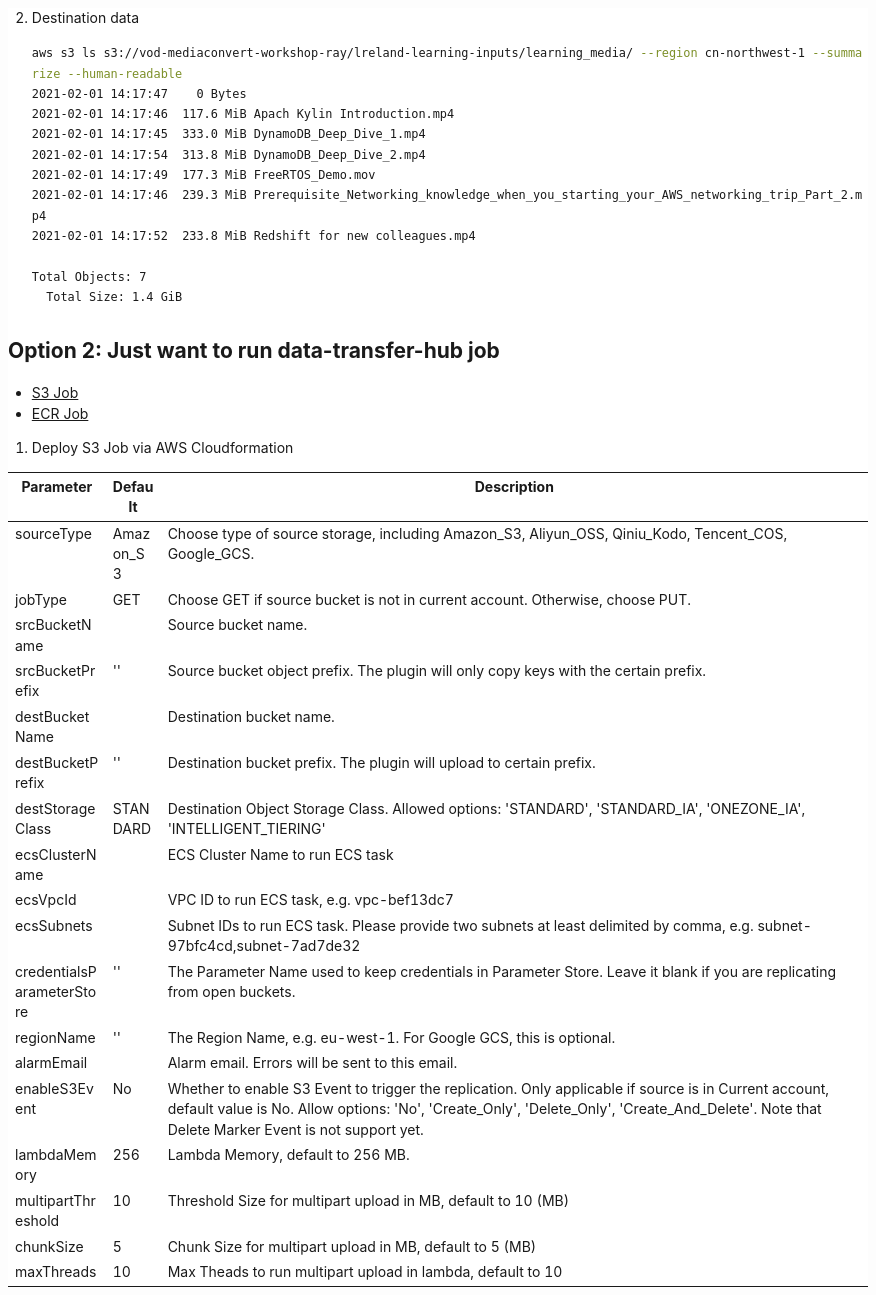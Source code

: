 2. Destination data
    ```bash
    aws s3 ls s3://vod-mediaconvert-workshop-ray/lreland-learning-inputs/learning_media/ --region cn-northwest-1 --summarize --human-readable
    2021-02-01 14:17:47    0 Bytes
    2021-02-01 14:17:46  117.6 MiB Apach Kylin Introduction.mp4
    2021-02-01 14:17:45  333.0 MiB DynamoDB_Deep_Dive_1.mp4
    2021-02-01 14:17:54  313.8 MiB DynamoDB_Deep_Dive_2.mp4
    2021-02-01 14:17:49  177.3 MiB FreeRTOS_Demo.mov
    2021-02-01 14:17:46  239.3 MiB Prerequisite_Networking_knowledge_when_you_starting_your_AWS_networking_trip_Part_2.mp4
    2021-02-01 14:17:52  233.8 MiB Redshift for new colleagues.mp4

    Total Objects: 7
      Total Size: 1.4 GiB
    ```

## Option 2: Just want to run data-transfer-hub job
- [S3 Job](https://github.com/awslabs/amazon-s3-data-replication-hub-plugin)
- [ECR Job](https://github.com/awslabs/amazon-ecr-data-replication-hub-plugin)

1. Deploy S3 Job via AWS Cloudformation

| Parameter | Default | Description |
|--|--|--|
| sourceType | Amazon_S3 | Choose type of source storage, including Amazon_S3, Aliyun_OSS, Qiniu_Kodo, Tencent_COS, Google_GCS. |
| jobType | GET | Choose GET if source bucket is not in current account. Otherwise, choose PUT. |
| srcBucketName | | Source bucket name. |
| srcBucketPrefix | '' | Source bucket object prefix. The plugin will only copy keys with the certain prefix. |
| destBucketName | | Destination bucket name. |
| destBucketPrefix | '' | Destination bucket prefix. The plugin will upload to certain prefix. |
| destStorageClass | STANDARD | Destination Object Storage Class. Allowed options: 'STANDARD', 'STANDARD_IA', 'ONEZONE_IA', 'INTELLIGENT_TIERING' |
| ecsClusterName | | ECS Cluster Name to run ECS task |
| ecsVpcId | | VPC ID to run ECS task, e.g. vpc-bef13dc7 |
| ecsSubnets | | Subnet IDs to run ECS task. Please provide two subnets at least delimited by comma, e.g. subnet-97bfc4cd,subnet-7ad7de32 |
| credentialsParameterStore | '' | The Parameter Name used to keep credentials in Parameter Store. Leave it blank if you are replicating from open buckets. |
| regionName | '' | The Region Name, e.g. eu-west-1. For Google GCS, this is optional.
alarmEmail | | Alarm email. Errors will be sent to this email. |
| enableS3Event | No | Whether to enable S3 Event to trigger the replication. Only applicable if source is in Current account, default value is No. Allow options: 'No', 'Create_Only', 'Delete_Only', 'Create_And_Delete'. Note that Delete Marker Event is not support yet. |
| lambdaMemory | 256 | Lambda Memory, default to 256 MB. |
| multipartThreshold | 10 | Threshold Size for multipart upload in MB, default to 10 (MB) |
| chunkSize | 5 | Chunk Size for multipart upload in MB, default to 5 (MB) |
maxThreads | 10 | Max Theads to run multipart upload in lambda, default to 10 |
